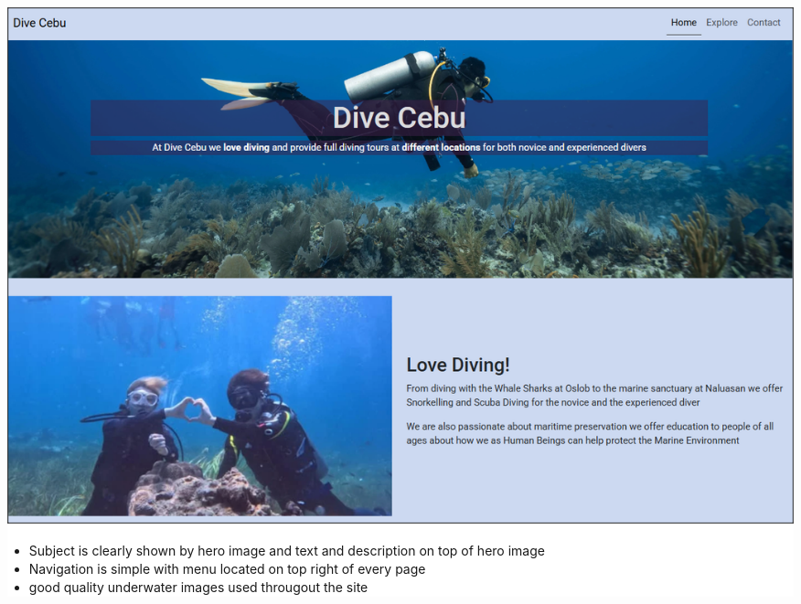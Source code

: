 ![homepage-screenshot](documentation/images/testing/homepages-testing-screenshot.png)

* Subject is clearly shown by hero image and text and description on top of hero image
* Navigation is simple with menu located on top right of every page
* good quality underwater images used througout the site
